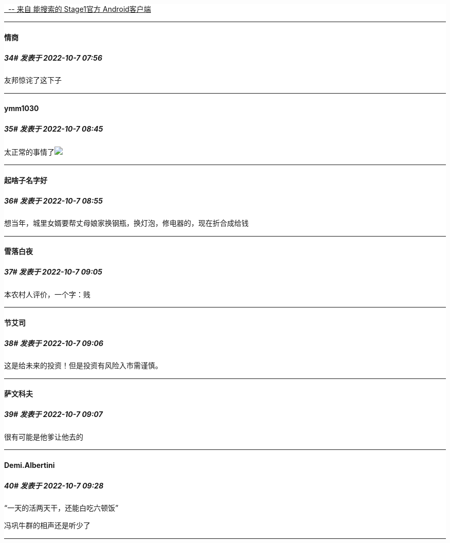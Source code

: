 [  -- 来自 能搜索的 Stage1官方 Android客户端](https://www.coolapk.com/apk/140634)

*****

####  情商  
##### 34#       发表于 2022-10-7 07:56

友邦惊诧了这下子

*****

####  ymm1030  
##### 35#       发表于 2022-10-7 08:45

太正常的事情了<img src="https://static.saraba1st.com/image/smiley/face2017/009.gif" referrerpolicy="no-referrer">

*****

####  起啥子名字好  
##### 36#       发表于 2022-10-7 08:55

想当年，城里女婿要帮丈母娘家换钢瓶，换灯泡，修电器的，现在折合成给钱

*****

####  雪落白夜  
##### 37#       发表于 2022-10-7 09:05

本农村人评价，一个字：贱

*****

####  节艾司  
##### 38#       发表于 2022-10-7 09:06

这是给未来的投资！但是投资有风险入市需谨慎。

*****

####  萨文科夫  
##### 39#       发表于 2022-10-7 09:07

很有可能是他爹让他去的

*****

####  Demi.Albertini  
##### 40#       发表于 2022-10-7 09:28

“一天的活两天干，还能白吃六顿饭”

冯巩牛群的相声还是听少了

*****
